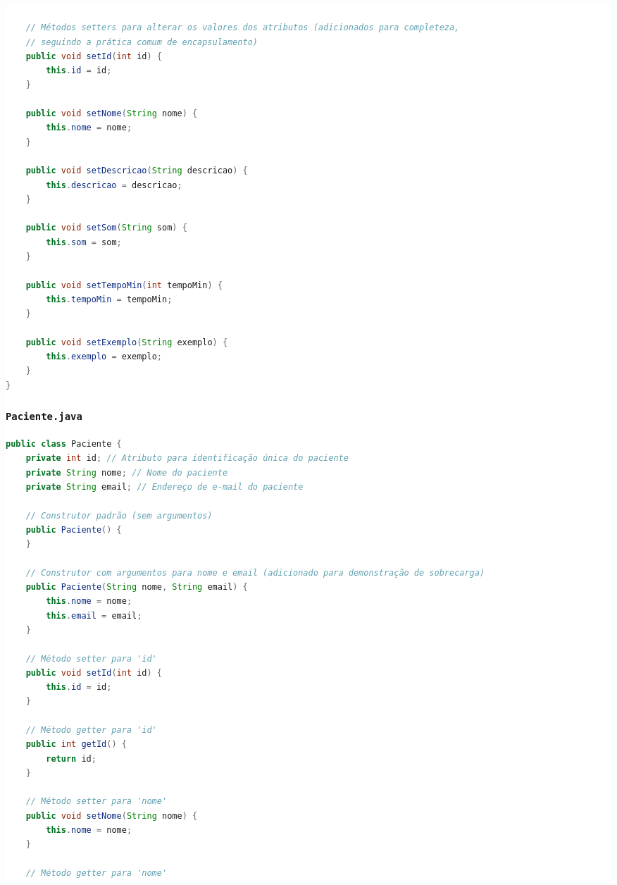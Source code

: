 ```java

    // Métodos setters para alterar os valores dos atributos (adicionados para completeza,
    // seguindo a prática comum de encapsulamento)
    public void setId(int id) {
        this.id = id;
    }

    public void setNome(String nome) {
        this.nome = nome;
    }

    public void setDescricao(String descricao) {
        this.descricao = descricao;
    }

    public void setSom(String som) {
        this.som = som;
    }

    public void setTempoMin(int tempoMin) {
        this.tempoMin = tempoMin;
    }

    public void setExemplo(String exemplo) {
        this.exemplo = exemplo;
    }
}
```

### `Paciente.java`

```java
public class Paciente {
    private int id; // Atributo para identificação única do paciente
    private String nome; // Nome do paciente
    private String email; // Endereço de e-mail do paciente

    // Construtor padrão (sem argumentos)
    public Paciente() {
    }

    // Construtor com argumentos para nome e email (adicionado para demonstração de sobrecarga)
    public Paciente(String nome, String email) {
        this.nome = nome;
        this.email = email;
    }

    // Método setter para 'id'
    public void setId(int id) {
        this.id = id;
    }

    // Método getter para 'id'
    public int getId() {
        return id;
    }

    // Método setter para 'nome'
    public void setNome(String nome) {
        this.nome = nome;
    }

    // Método getter para 'nome'
```